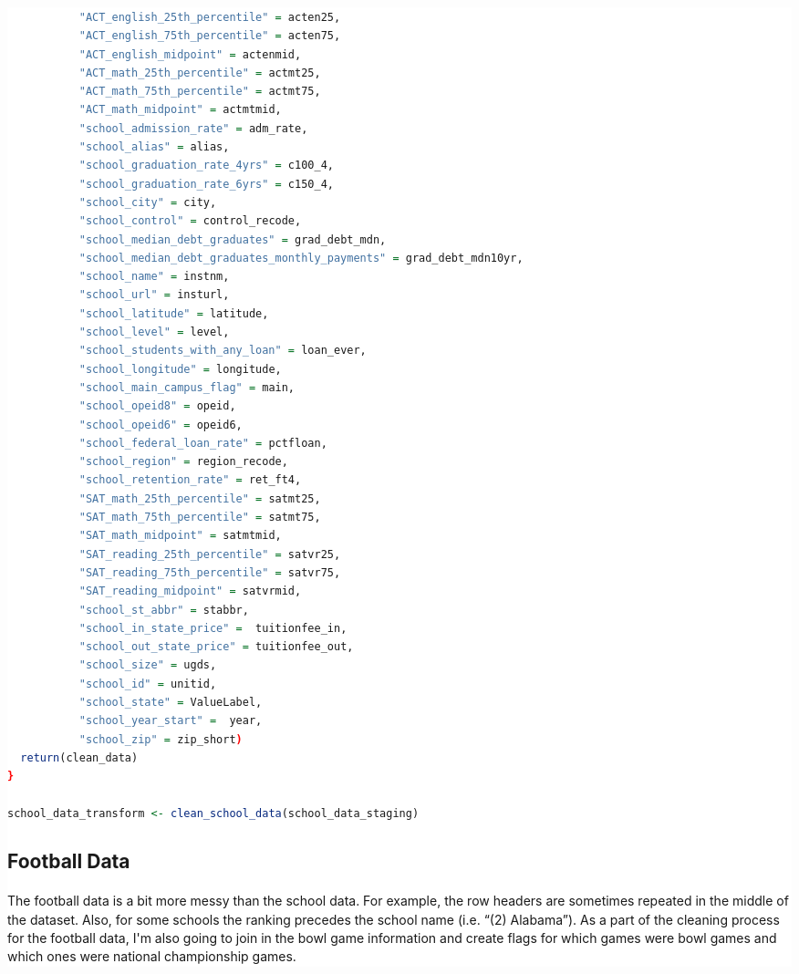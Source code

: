 ``` r
           "ACT_english_25th_percentile" = acten25,
           "ACT_english_75th_percentile" = acten75,
           "ACT_english_midpoint" = actenmid,
           "ACT_math_25th_percentile" = actmt25,
           "ACT_math_75th_percentile" = actmt75, 
           "ACT_math_midpoint" = actmtmid,
           "school_admission_rate" = adm_rate,
           "school_alias" = alias,
           "school_graduation_rate_4yrs" = c100_4,
           "school_graduation_rate_6yrs" = c150_4,
           "school_city" = city,
           "school_control" = control_recode,
           "school_median_debt_graduates" = grad_debt_mdn,
           "school_median_debt_graduates_monthly_payments" = grad_debt_mdn10yr,
           "school_name" = instnm,
           "school_url" = insturl,
           "school_latitude" = latitude,
           "school_level" = level,
           "school_students_with_any_loan" = loan_ever,
           "school_longitude" = longitude,
           "school_main_campus_flag" = main,
           "school_opeid8" = opeid,
           "school_opeid6" = opeid6,
           "school_federal_loan_rate" = pctfloan,
           "school_region" = region_recode,
           "school_retention_rate" = ret_ft4,
           "SAT_math_25th_percentile" = satmt25,
           "SAT_math_75th_percentile" = satmt75, 
           "SAT_math_midpoint" = satmtmid,
           "SAT_reading_25th_percentile" = satvr25,
           "SAT_reading_75th_percentile" = satvr75, 
           "SAT_reading_midpoint" = satvrmid,
           "school_st_abbr" = stabbr,
           "school_in_state_price" =  tuitionfee_in,
           "school_out_state_price" = tuitionfee_out, 
           "school_size" = ugds,
           "school_id" = unitid,
           "school_state" = ValueLabel,
           "school_year_start" =  year,
           "school_zip" = zip_short)
  return(clean_data)
}

school_data_transform <- clean_school_data(school_data_staging)
```

Football Data
-------------

The football data is a bit more messy than the school data. For example, the row headers are sometimes repeated in the middle of the dataset. Also, for some schools the ranking precedes the school name (i.e. “(2) Alabama”). As a part of the cleaning process for the football data, I'm also going to join in the bowl game information and create flags for which games were bowl games and which ones were national championship games.
